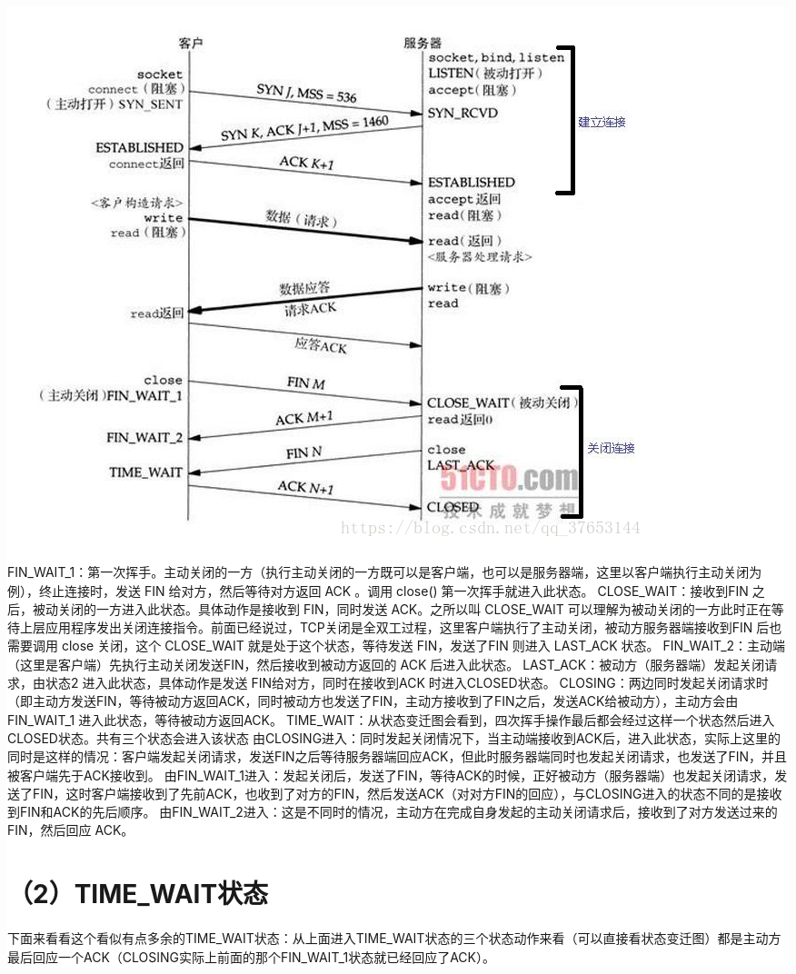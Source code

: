 ![img](img/4-3-1.png)

FIN_WAIT_1：第一次挥手。主动关闭的一方（执行主动关闭的一方既可以是客户端，也可以是服务器端，这里以客户端执行主动关闭为例），终止连接时，发送 FIN 给对方，然后等待对方返回 ACK 。调用 close() 第一次挥手就进入此状态。
CLOSE_WAIT：接收到FIN 之后，被动关闭的一方进入此状态。具体动作是接收到 FIN，同时发送 ACK。之所以叫 CLOSE_WAIT 可以理解为被动关闭的一方此时正在等待上层应用程序发出关闭连接指令。前面已经说过，TCP关闭是全双工过程，这里客户端执行了主动关闭，被动方服务器端接收到FIN 后也需要调用 close 关闭，这个 CLOSE_WAIT 就是处于这个状态，等待发送 FIN，发送了FIN 则进入 LAST_ACK 状态。
FIN_WAIT_2：主动端（这里是客户端）先执行主动关闭发送FIN，然后接收到被动方返回的 ACK 后进入此状态。
LAST_ACK：被动方（服务器端）发起关闭请求，由状态2 进入此状态，具体动作是发送 FIN给对方，同时在接收到ACK 时进入CLOSED状态。
CLOSING：两边同时发起关闭请求时（即主动方发送FIN，等待被动方返回ACK，同时被动方也发送了FIN，主动方接收到了FIN之后，发送ACK给被动方），主动方会由FIN_WAIT_1 进入此状态，等待被动方返回ACK。
TIME_WAIT：从状态变迁图会看到，四次挥手操作最后都会经过这样一个状态然后进入CLOSED状态。共有三个状态会进入该状态
由CLOSING进入：同时发起关闭情况下，当主动端接收到ACK后，进入此状态，实际上这里的同时是这样的情况：客户端发起关闭请求，发送FIN之后等待服务器端回应ACK，但此时服务器端同时也发起关闭请求，也发送了FIN，并且被客户端先于ACK接收到。
由FIN_WAIT_1进入：发起关闭后，发送了FIN，等待ACK的时候，正好被动方（服务器端）也发起关闭请求，发送了FIN，这时客户端接收到了先前ACK，也收到了对方的FIN，然后发送ACK（对对方FIN的回应），与CLOSING进入的状态不同的是接收到FIN和ACK的先后顺序。
由FIN_WAIT_2进入：这是不同时的情况，主动方在完成自身发起的主动关闭请求后，接收到了对方发送过来的FIN，然后回应 ACK。

# （2）TIME_WAIT状态

下面来看看这个看似有点多余的TIME_WAIT状态：从上面进入TIME_WAIT状态的三个状态动作来看（可以直接看状态变迁图）都是主动方最后回应一个ACK（CLOSING实际上前面的那个FIN_WAIT_1状态就已经回应了ACK）。
